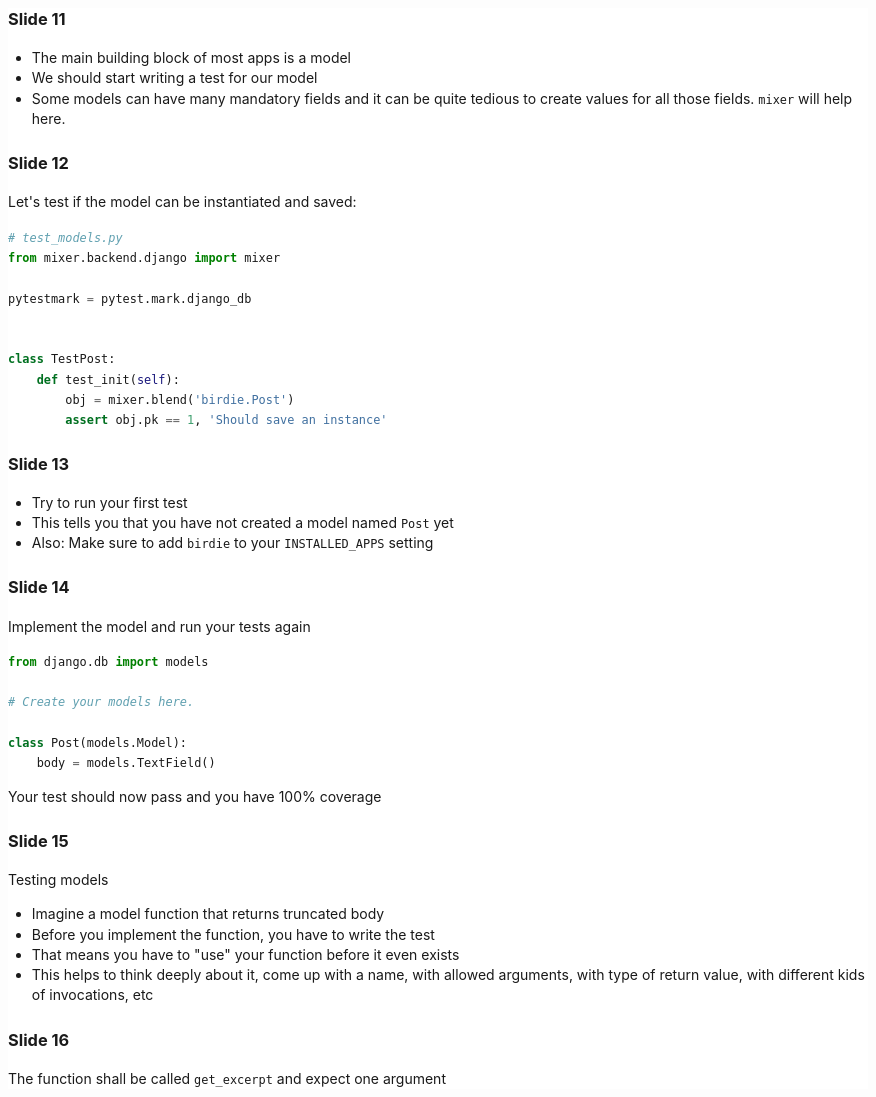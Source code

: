 ### Slide 11
- The main building block of most apps is a model
- We should start writing a test for our model
- Some models can have many mandatory fields and it can be quite tedious to create values for all those fields. `mixer` will help here.

### Slide 12
Let's test if the model can be instantiated and saved:

```python
# test_models.py
from mixer.backend.django import mixer

pytestmark = pytest.mark.django_db


class TestPost:
    def test_init(self):
        obj = mixer.blend('birdie.Post')
        assert obj.pk == 1, 'Should save an instance'
```

### Slide 13
- Try to run your first test
- This tells you that you have not created a model named `Post` yet
- Also: Make sure to add `birdie` to your `INSTALLED_APPS` setting

### Slide 14
Implement the model and run your tests again

```python
from django.db import models

# Create your models here.

class Post(models.Model):
    body = models.TextField()
```

Your test should now pass and you have 100% coverage

### Slide 15
Testing models

- Imagine a model function that returns truncated body
- Before you implement the function, you have to write the test
- That means you have to "use" your function before it even exists
- This helps to think deeply about it, come up with a name, with allowed
  arguments, with type of return value, with different kids of invocations, etc

### Slide 16
The function shall be called `get_excerpt` and expect one argument
